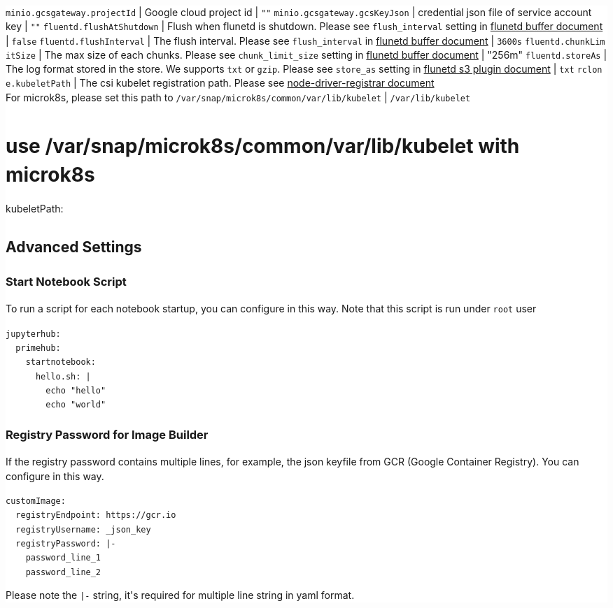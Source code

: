 `minio.gcsgateway.projectId` | Google cloud project id | `""`
`minio.gcsgateway.gcsKeyJson` | credential json file of service account key | `""`
`fluentd.flushAtShutdown` | Flush when flunetd is shutdown. Please see `flush_interval` setting in [flunetd buffer document](https://docs.fluentd.org/configuration/buffer-section) | `false`
`fluentd.flushInterval` | The flush interval. Please see `flush_interval` in [flunetd buffer document](https://docs.fluentd.org/configuration/buffer-section) |  `3600s`
`fluentd.chunkLimitSize` | The max size of each chunks. Please see `chunk_limit_size` setting in [flunetd buffer document](https://docs.fluentd.org/configuration/buffer-section) | "256m"
`fluentd.storeAs` | The log format stored in the store. We supports `txt` or `gzip`. Please see `store_as` setting in [flunetd s3 plugin document](https://docs.fluentd.org/output/s3) | `txt`
`rclone.kubeletPath` | The csi kubelet registration path. Please see [node-driver-registrar document](https://github.com/kubernetes-csi/node-driver-registrar) <br> For microk8s, please set this path to `/var/snap/microk8s/common/var/lib/kubelet` | `/var/lib/kubelet`
  # use /var/snap/microk8s/common/var/lib/kubelet with microk8s
  kubeletPath:


## Advanced Settings

### Start Notebook Script
To run a script for each notebook startup, you can configure in this way. Note that this script is run under `root` user
```
jupyterhub:
  primehub:
    startnotebook:
      hello.sh: |
        echo "hello"
        echo "world"
```

### Registry Password for Image Builder

If the registry password contains multiple lines, for example, the json keyfile from GCR (Google Container Registry). You can configure in this way.

```
customImage:
  registryEndpoint: https://gcr.io
  registryUsername: _json_key
  registryPassword: |-
    password_line_1
    password_line_2
```

Please note the `|-` string, it's required for multiple line string in yaml format.
